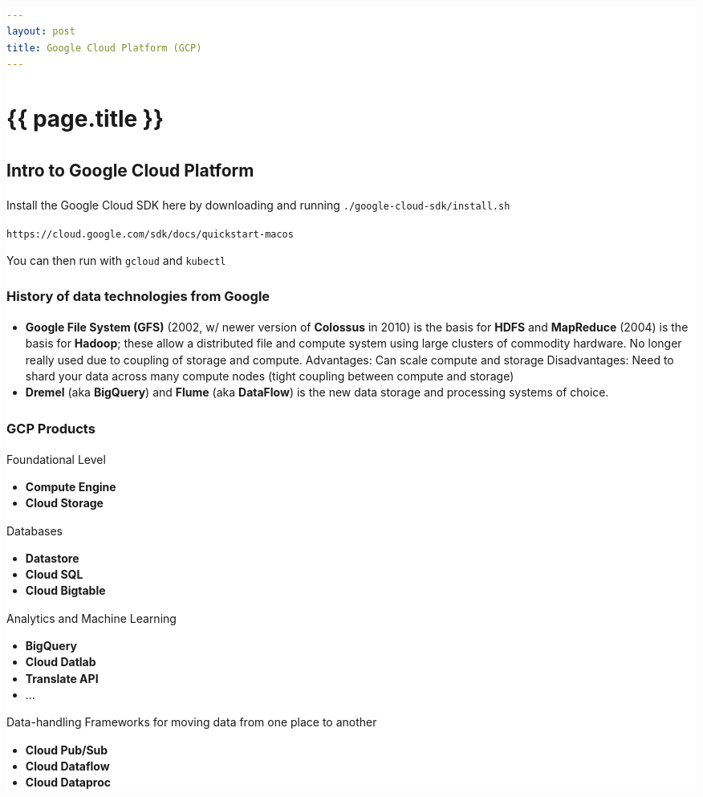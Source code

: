 ```yaml
---
layout: post
title: Google Cloud Platform (GCP)
---
```



# {{ page.title }}

## Intro to Google Cloud Platform

Install the Google Cloud SDK here by downloading and running `./google-cloud-sdk/install.sh`

    https://cloud.google.com/sdk/docs/quickstart-macos

You can then run with `gcloud` and `kubectl`

### History of data technologies from Google

* **Google File System (GFS)** (2002, w/ newer version of **Colossus** in 2010) is the basis for **HDFS** and **MapReduce** (2004) is the basis for **Hadoop**; these allow a distributed file and compute system using large clusters of commodity hardware. No longer really used due to coupling of storage and compute.
    Advantages: Can scale compute and storage
    Disadvantages: Need to shard your data across many compute nodes (tight
    coupling between compute and storage)
* **Dremel** (aka **BigQuery**) and **Flume** (aka **DataFlow**) is the new
  data storage and processing systems of choice.


### GCP Products

Foundational Level

* __Compute Engine__
* __Cloud Storage__

Databases

* __Datastore__
* __Cloud SQL__
* __Cloud Bigtable__

Analytics and Machine Learning

* __BigQuery__
* __Cloud Datlab__
* __Translate API__
* ...

Data-handling Frameworks for moving data from one place to another

* __Cloud Pub/Sub__
* __Cloud Dataflow__
* __Cloud Dataproc__
